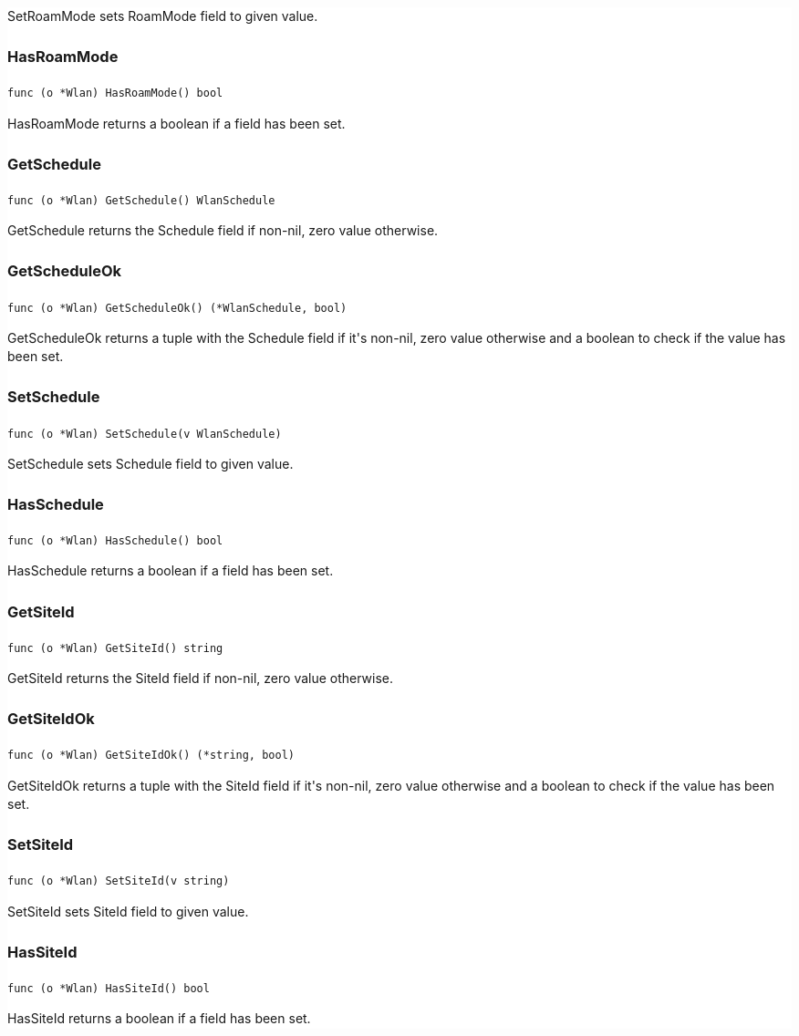 SetRoamMode sets RoamMode field to given value.

### HasRoamMode

`func (o *Wlan) HasRoamMode() bool`

HasRoamMode returns a boolean if a field has been set.

### GetSchedule

`func (o *Wlan) GetSchedule() WlanSchedule`

GetSchedule returns the Schedule field if non-nil, zero value otherwise.

### GetScheduleOk

`func (o *Wlan) GetScheduleOk() (*WlanSchedule, bool)`

GetScheduleOk returns a tuple with the Schedule field if it's non-nil, zero value otherwise
and a boolean to check if the value has been set.

### SetSchedule

`func (o *Wlan) SetSchedule(v WlanSchedule)`

SetSchedule sets Schedule field to given value.

### HasSchedule

`func (o *Wlan) HasSchedule() bool`

HasSchedule returns a boolean if a field has been set.

### GetSiteId

`func (o *Wlan) GetSiteId() string`

GetSiteId returns the SiteId field if non-nil, zero value otherwise.

### GetSiteIdOk

`func (o *Wlan) GetSiteIdOk() (*string, bool)`

GetSiteIdOk returns a tuple with the SiteId field if it's non-nil, zero value otherwise
and a boolean to check if the value has been set.

### SetSiteId

`func (o *Wlan) SetSiteId(v string)`

SetSiteId sets SiteId field to given value.

### HasSiteId

`func (o *Wlan) HasSiteId() bool`

HasSiteId returns a boolean if a field has been set.
